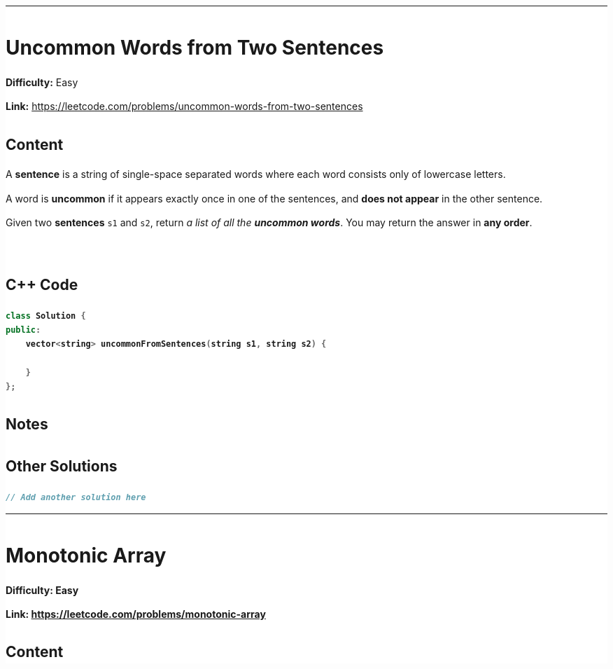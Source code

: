 ----

# Uncommon Words from Two Sentences

**Difficulty:** Easy

**Link:** https://leetcode.com/problems/uncommon-words-from-two-sentences

## Content

<p>A <strong>sentence</strong> is a string of single-space separated words where each word consists only of lowercase letters.</p>

<p>A word is <strong>uncommon</strong> if it appears exactly once in one of the sentences, and <strong>does not appear</strong> in the other sentence.</p>

<p>Given two <strong>sentences</strong> <code>s1</code> and <code>s2</code>, return <em>a list of all the <strong>uncommon words</strong></em>. You may return the answer in <strong>any order</strong>.</p>

<p>&nbsp;</p>
<p><strong class="example">

## C++ Code

```cpp
class Solution {
public:
    vector<string> uncommonFromSentences(string s1, string s2) {
        
    }
};
```
## Notes


## Other Solutions

```cpp
// Add another solution here
```
----

# Monotonic Array

**Difficulty:** Easy

**Link:** https://leetcode.com/problems/monotonic-array

## Content
